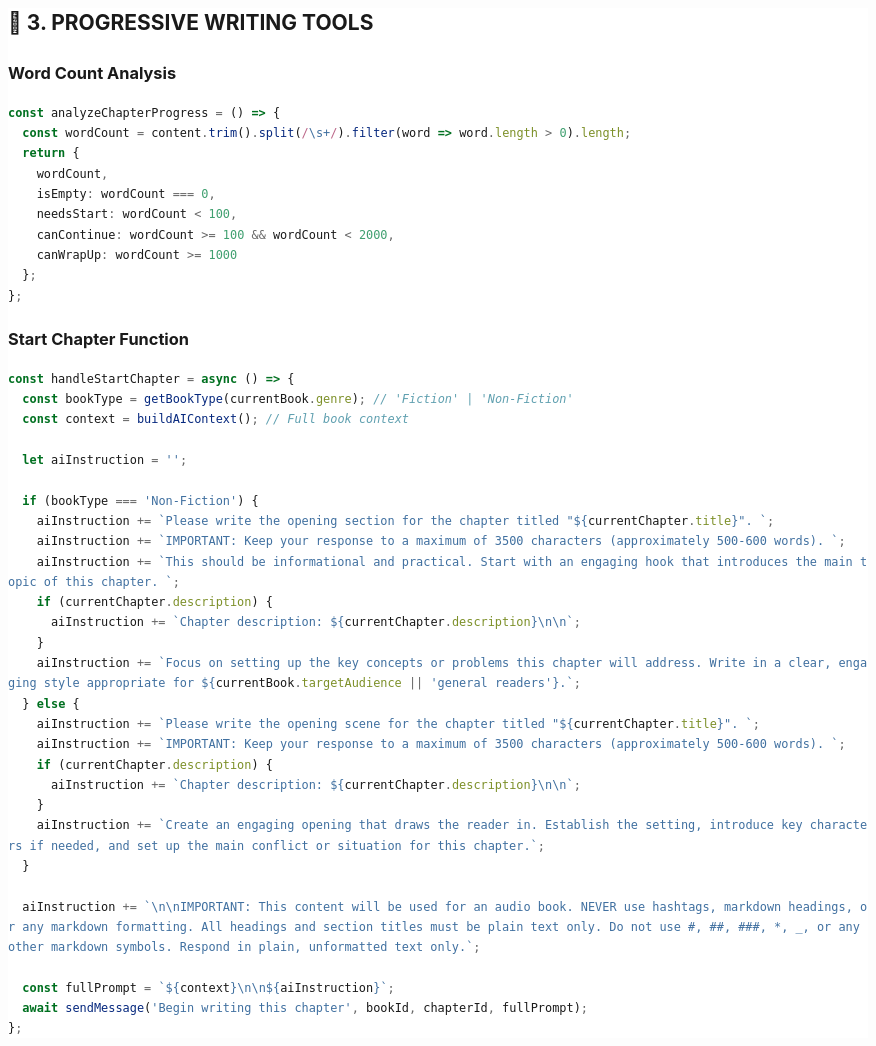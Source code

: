## 🔄 **3. PROGRESSIVE WRITING TOOLS**

### **Word Count Analysis**
```typescript
const analyzeChapterProgress = () => {
  const wordCount = content.trim().split(/\s+/).filter(word => word.length > 0).length;
  return {
    wordCount,
    isEmpty: wordCount === 0,
    needsStart: wordCount < 100,
    canContinue: wordCount >= 100 && wordCount < 2000,
    canWrapUp: wordCount >= 1000
  };
};
```

### **Start Chapter Function**
```typescript
const handleStartChapter = async () => {
  const bookType = getBookType(currentBook.genre); // 'Fiction' | 'Non-Fiction'
  const context = buildAIContext(); // Full book context
  
  let aiInstruction = '';
  
  if (bookType === 'Non-Fiction') {
    aiInstruction += `Please write the opening section for the chapter titled "${currentChapter.title}". `;
    aiInstruction += `IMPORTANT: Keep your response to a maximum of 3500 characters (approximately 500-600 words). `;
    aiInstruction += `This should be informational and practical. Start with an engaging hook that introduces the main topic of this chapter. `;
    if (currentChapter.description) {
      aiInstruction += `Chapter description: ${currentChapter.description}\n\n`;
    }
    aiInstruction += `Focus on setting up the key concepts or problems this chapter will address. Write in a clear, engaging style appropriate for ${currentBook.targetAudience || 'general readers'}.`;
  } else {
    aiInstruction += `Please write the opening scene for the chapter titled "${currentChapter.title}". `;
    aiInstruction += `IMPORTANT: Keep your response to a maximum of 3500 characters (approximately 500-600 words). `;
    if (currentChapter.description) {
      aiInstruction += `Chapter description: ${currentChapter.description}\n\n`;
    }
    aiInstruction += `Create an engaging opening that draws the reader in. Establish the setting, introduce key characters if needed, and set up the main conflict or situation for this chapter.`;
  }
  
  aiInstruction += `\n\nIMPORTANT: This content will be used for an audio book. NEVER use hashtags, markdown headings, or any markdown formatting. All headings and section titles must be plain text only. Do not use #, ##, ###, *, _, or any other markdown symbols. Respond in plain, unformatted text only.`;
  
  const fullPrompt = `${context}\n\n${aiInstruction}`;
  await sendMessage('Begin writing this chapter', bookId, chapterId, fullPrompt);
};
```
